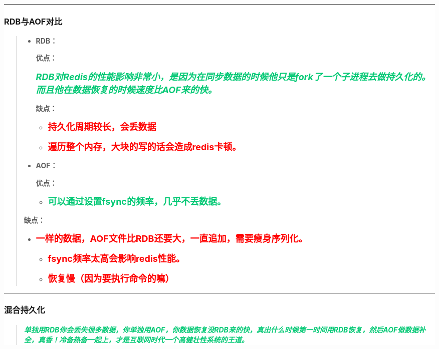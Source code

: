 ------

### RDB与AOF对比

> - **RDB：**
>
>   **优点：**
>
>   <font color='#02C874' size=4>***RDB对Redis的性能影响非常小，是因为在同步数据的时候他只是fork了一个子进程去做持久化的。而且他在数据恢复的时候速度比AOF来的快。***</font>
>
>   **缺点：**
>
>   - <font color='red' size=4>**持久化周期较长，会丢数据**</font>
>
>   - <font color='red' size=4>**遍历整个内存，大块的写的话会造成redis卡顿。**</font>
>
> - **AOF：**
>
>   **优点：**
>
>   - <font color='#02C874' size=4>**可以通过设置fsync的频率，几乎不丢数据。**</font>
>
>   
>
> **缺点：**
>
> - <font color='red' size=4>**一样的数据，AOF文件比RDB还要大，一直追加，需要瘦身序列化。**</font>
>   - <font color='red' size=4>**fsync频率太高会影响redis性能。**</font>
>
>   - <font color='red' size=4>**恢复慢（因为要执行命令的嘛）**</font>

------

### 混合持久化

> <font color='#02C874'>***单独用RDB你会丢失很多数据，你单独用AOF，你数据恢复没RDB来的快，真出什么时候第一时间用RDB恢复，然后AOF做数据补全，真香！冷备热备一起上，才是互联网时代一个高健壮性系统的王道。***</font>
